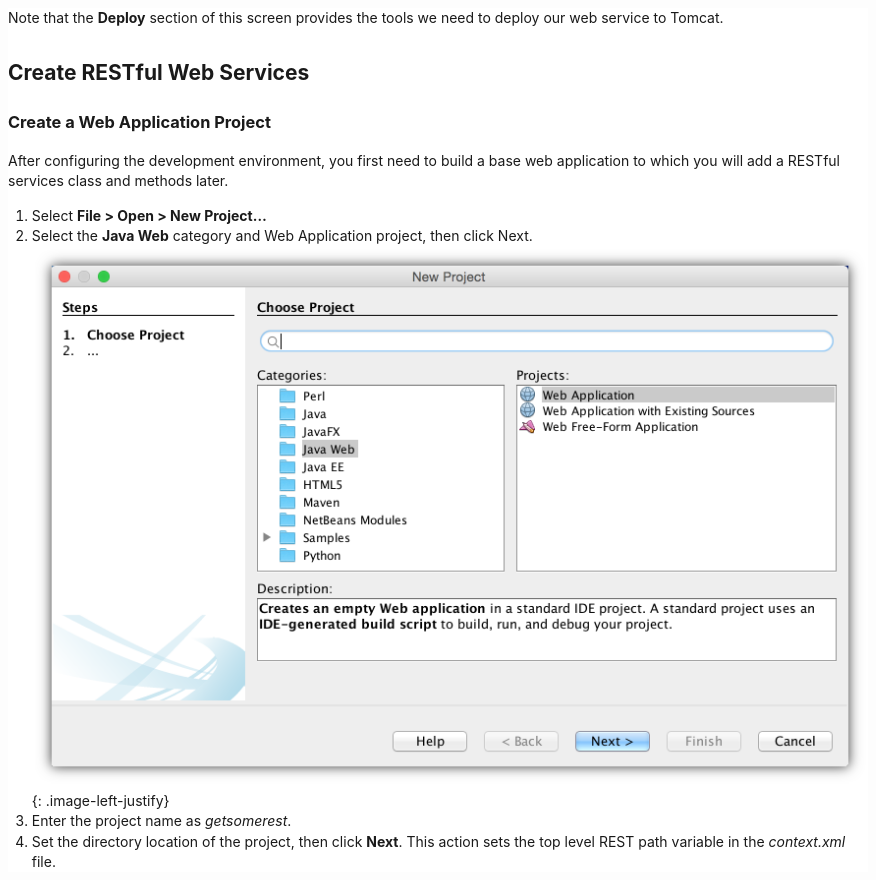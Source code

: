 Note that the **Deploy** section of this screen provides the tools we need to deploy our web service to Tomcat.

## Create RESTful Web Services

### Create a Web Application Project

After configuring the development environment, you first need to build a base web application to which you will add a RESTful services class and methods later.

1. Select **File > Open > New Project…**
2. Select the **Java Web** category and Web Application project, then click Next.
   ![](/assets/img/NetBeans-New-Project.png){: .image-left-justify}
3. Enter the project name as *getsomerest*.
4. Set the directory location of the project, then click **Next**. This action sets the top level REST path variable in the *context.xml* file.